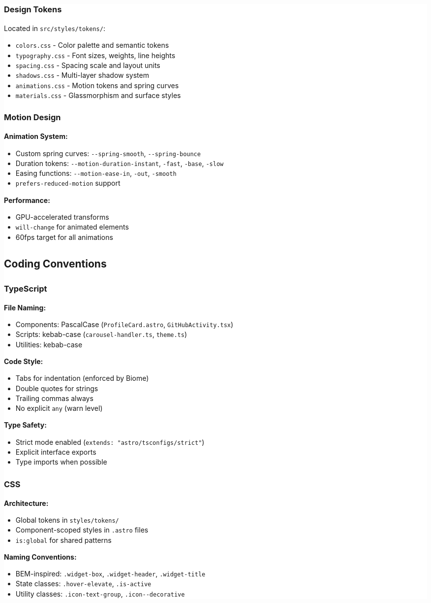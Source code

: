 ### Design Tokens

Located in `src/styles/tokens/`:
- `colors.css` - Color palette and semantic tokens
- `typography.css` - Font sizes, weights, line heights
- `spacing.css` - Spacing scale and layout units
- `shadows.css` - Multi-layer shadow system
- `animations.css` - Motion tokens and spring curves
- `materials.css` - Glassmorphism and surface styles

### Motion Design

**Animation System:**
- Custom spring curves: `--spring-smooth`, `--spring-bounce`
- Duration tokens: `--motion-duration-instant`, `-fast`, `-base`, `-slow`
- Easing functions: `--motion-ease-in`, `-out`, `-smooth`
- `prefers-reduced-motion` support

**Performance:**
- GPU-accelerated transforms
- `will-change` for animated elements
- 60fps target for all animations

## Coding Conventions

### TypeScript

**File Naming:**
- Components: PascalCase (`ProfileCard.astro`, `GitHubActivity.tsx`)
- Scripts: kebab-case (`carousel-handler.ts`, `theme.ts`)
- Utilities: kebab-case

**Code Style:**
- Tabs for indentation (enforced by Biome)
- Double quotes for strings
- Trailing commas always
- No explicit `any` (warn level)

**Type Safety:**
- Strict mode enabled (`extends: "astro/tsconfigs/strict"`)
- Explicit interface exports
- Type imports when possible

### CSS

**Architecture:**
- Global tokens in `styles/tokens/`
- Component-scoped styles in `.astro` files
- `is:global` for shared patterns

**Naming Conventions:**
- BEM-inspired: `.widget-box`, `.widget-header`, `.widget-title`
- State classes: `.hover-elevate`, `.is-active`
- Utility classes: `.icon-text-group`, `.icon--decorative`
